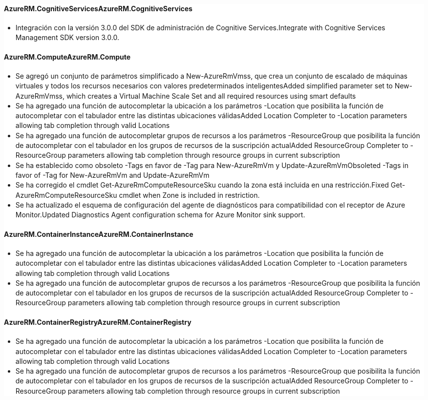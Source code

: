 #### <a name="azurermcognitiveservices"></a><span data-ttu-id="91c19-138">AzureRM.CognitiveServices</span><span class="sxs-lookup"><span data-stu-id="91c19-138">AzureRM.CognitiveServices</span></span>
* <span data-ttu-id="91c19-139">Integración con la versión 3.0.0 del SDK de administración de Cognitive Services.</span><span class="sxs-lookup"><span data-stu-id="91c19-139">Integrate with Cognitive Services Management SDK version 3.0.0.</span></span>

#### <a name="azurermcompute"></a><span data-ttu-id="91c19-140">AzureRM.Compute</span><span class="sxs-lookup"><span data-stu-id="91c19-140">AzureRM.Compute</span></span>
* <span data-ttu-id="91c19-141">Se agregó un conjunto de parámetros simplificado a New-AzureRmVmss, que crea un conjunto de escalado de máquinas virtuales y todos los recursos necesarios con valores predeterminados inteligentes</span><span class="sxs-lookup"><span data-stu-id="91c19-141">Added simplified parameter set to New-AzureRmVmss, which creates a Virtual Machine Scale Set and all required resources using smart defaults</span></span>
* <span data-ttu-id="91c19-142">Se ha agregado una función de autocompletar la ubicación a los parámetros -Location que posibilita la función de autocompletar con el tabulador entre las distintas ubicaciones válidas</span><span class="sxs-lookup"><span data-stu-id="91c19-142">Added Location Completer to -Location parameters allowing tab completion through valid Locations</span></span>
* <span data-ttu-id="91c19-143">Se ha agregado una función de autocompletar grupos de recursos a los parámetros -ResourceGroup que posibilita la función de autocompletar con el tabulador en los grupos de recursos de la suscripción actual</span><span class="sxs-lookup"><span data-stu-id="91c19-143">Added ResourceGroup Completer to -ResourceGroup parameters allowing tab completion through resource groups in current subscription</span></span>
* <span data-ttu-id="91c19-144">Se ha establecido como obsoleto -Tags en favor de -Tag para New-AzureRmVm y Update-AzureRmVm</span><span class="sxs-lookup"><span data-stu-id="91c19-144">Obsoleted -Tags in favor of -Tag for New-AzureRmVm and Update-AzureRmVm</span></span>
* <span data-ttu-id="91c19-145">Se ha corregido el cmdlet Get-AzureRmComputeResourceSku cuando la zona está incluida en una restricción.</span><span class="sxs-lookup"><span data-stu-id="91c19-145">Fixed Get-AzureRmComputeResourceSku cmdlet when Zone is included in restriction.</span></span>
* <span data-ttu-id="91c19-146">Se ha actualizado el esquema de configuración del agente de diagnósticos para compatibilidad con el receptor de Azure Monitor.</span><span class="sxs-lookup"><span data-stu-id="91c19-146">Updated Diagnostics Agent configuration schema for Azure Monitor sink support.</span></span>

#### <a name="azurermcontainerinstance"></a><span data-ttu-id="91c19-147">AzureRM.ContainerInstance</span><span class="sxs-lookup"><span data-stu-id="91c19-147">AzureRM.ContainerInstance</span></span>
* <span data-ttu-id="91c19-148">Se ha agregado una función de autocompletar la ubicación a los parámetros -Location que posibilita la función de autocompletar con el tabulador entre las distintas ubicaciones válidas</span><span class="sxs-lookup"><span data-stu-id="91c19-148">Added Location Completer to -Location parameters allowing tab completion through valid Locations</span></span>
* <span data-ttu-id="91c19-149">Se ha agregado una función de autocompletar grupos de recursos a los parámetros -ResourceGroup que posibilita la función de autocompletar con el tabulador en los grupos de recursos de la suscripción actual</span><span class="sxs-lookup"><span data-stu-id="91c19-149">Added ResourceGroup Completer to -ResourceGroup parameters allowing tab completion through resource groups in current subscription</span></span>

#### <a name="azurermcontainerregistry"></a><span data-ttu-id="91c19-150">AzureRM.ContainerRegistry</span><span class="sxs-lookup"><span data-stu-id="91c19-150">AzureRM.ContainerRegistry</span></span>
* <span data-ttu-id="91c19-151">Se ha agregado una función de autocompletar la ubicación a los parámetros -Location que posibilita la función de autocompletar con el tabulador entre las distintas ubicaciones válidas</span><span class="sxs-lookup"><span data-stu-id="91c19-151">Added Location Completer to -Location parameters allowing tab completion through valid Locations</span></span>
* <span data-ttu-id="91c19-152">Se ha agregado una función de autocompletar grupos de recursos a los parámetros -ResourceGroup que posibilita la función de autocompletar con el tabulador en los grupos de recursos de la suscripción actual</span><span class="sxs-lookup"><span data-stu-id="91c19-152">Added ResourceGroup Completer to -ResourceGroup parameters allowing tab completion through resource groups in current subscription</span></span>
